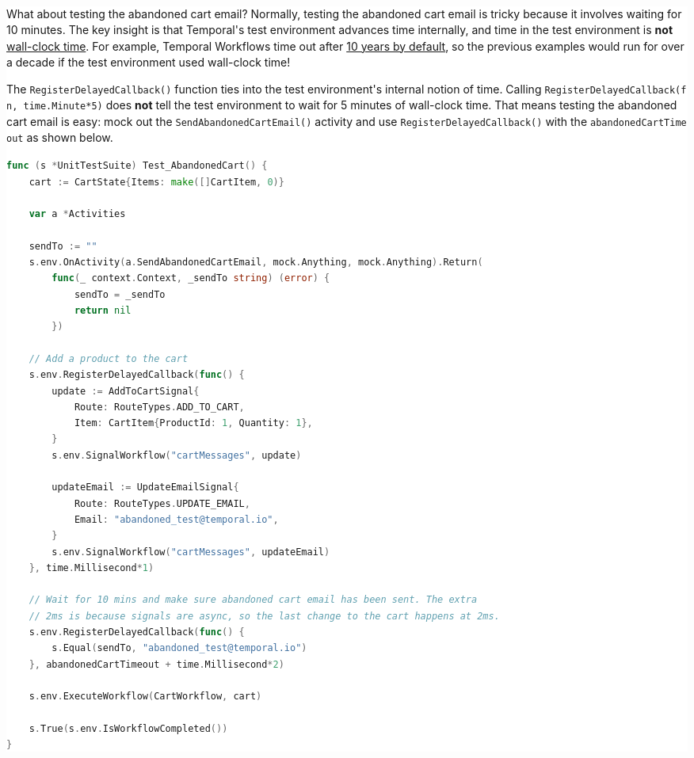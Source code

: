 What about testing the abandoned cart email?
Normally, testing the abandoned cart email is tricky because it involves waiting for 10 minutes.
The key insight is that Temporal's test environment advances time internally, and time in the test environment is **not** [wall-clock time](https://en.wikipedia.org/wiki/Elapsed_real_time).
For example, Temporal Workflows time out after [10 years by default](/concepts/what-is-a-workflow-execution-timeout), so the previous examples would run for over a decade if the test environment used wall-clock time!

The `RegisterDelayedCallback()` function ties into the test environment's internal notion of time.
Calling `RegisterDelayedCallback(fn, time.Minute*5)` does **not** tell the test environment to wait for 5 minutes of wall-clock time.
That means testing the abandoned cart email is easy: mock out the `SendAbandonedCartEmail()` activity and use `RegisterDelayedCallback()` with the `abandonedCartTimeout` as shown below.

```go
func (s *UnitTestSuite) Test_AbandonedCart() {
	cart := CartState{Items: make([]CartItem, 0)}

	var a *Activities

	sendTo := ""
	s.env.OnActivity(a.SendAbandonedCartEmail, mock.Anything, mock.Anything).Return(
		func(_ context.Context, _sendTo string) (error) {
			sendTo = _sendTo
			return nil
		})

	// Add a product to the cart
	s.env.RegisterDelayedCallback(func() {
		update := AddToCartSignal{
			Route: RouteTypes.ADD_TO_CART,
			Item: CartItem{ProductId: 1, Quantity: 1},
		}
		s.env.SignalWorkflow("cartMessages", update)

		updateEmail := UpdateEmailSignal{
			Route: RouteTypes.UPDATE_EMAIL,
			Email: "abandoned_test@temporal.io",
		}
		s.env.SignalWorkflow("cartMessages", updateEmail)
	}, time.Millisecond*1)

	// Wait for 10 mins and make sure abandoned cart email has been sent. The extra
	// 2ms is because signals are async, so the last change to the cart happens at 2ms.
	s.env.RegisterDelayedCallback(func() {
		s.Equal(sendTo, "abandoned_test@temporal.io")
	}, abandonedCartTimeout + time.Millisecond*2)

	s.env.ExecuteWorkflow(CartWorkflow, cart)

	s.True(s.env.IsWorkflowCompleted())
}
```
